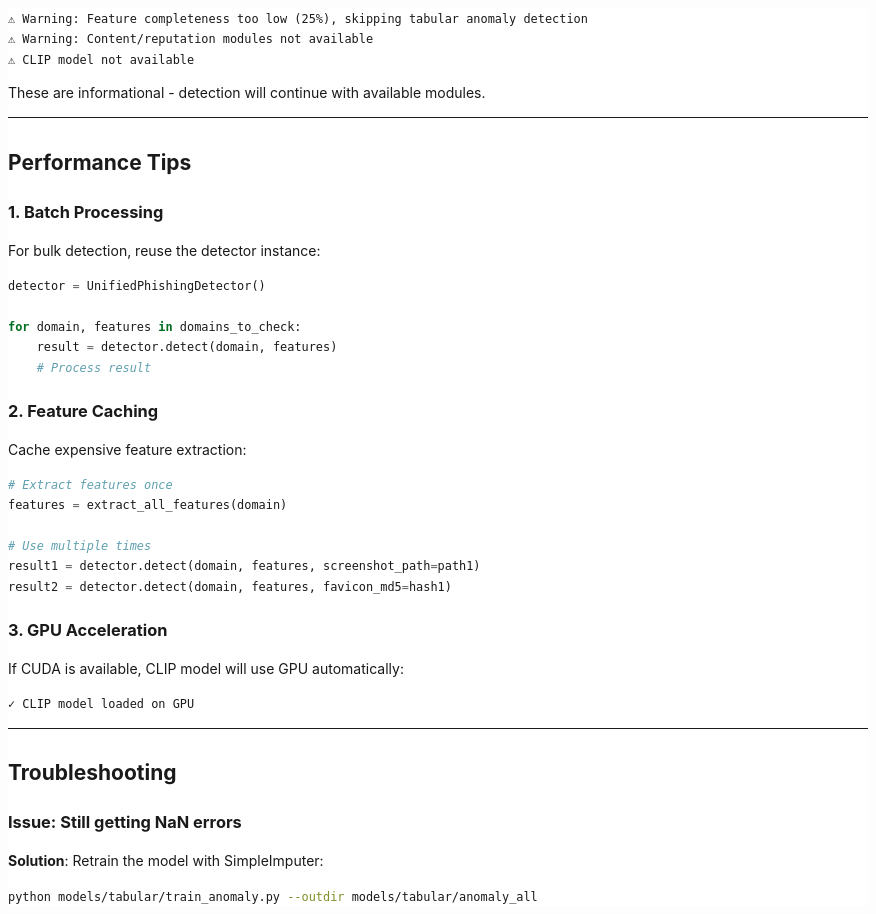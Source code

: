 ```
⚠ Warning: Feature completeness too low (25%), skipping tabular anomaly detection
⚠ Warning: Content/reputation modules not available
⚠ CLIP model not available
```

These are informational - detection will continue with available modules.

---

## Performance Tips

### 1. Batch Processing

For bulk detection, reuse the detector instance:

```python
detector = UnifiedPhishingDetector()

for domain, features in domains_to_check:
    result = detector.detect(domain, features)
    # Process result
```

### 2. Feature Caching

Cache expensive feature extraction:

```python
# Extract features once
features = extract_all_features(domain)

# Use multiple times
result1 = detector.detect(domain, features, screenshot_path=path1)
result2 = detector.detect(domain, features, favicon_md5=hash1)
```

### 3. GPU Acceleration

If CUDA is available, CLIP model will use GPU automatically:

```
✓ CLIP model loaded on GPU
```

---

## Troubleshooting

### Issue: Still getting NaN errors

**Solution**: Retrain the model with SimpleImputer:
```bash
python models/tabular/train_anomaly.py --outdir models/tabular/anomaly_all
```
